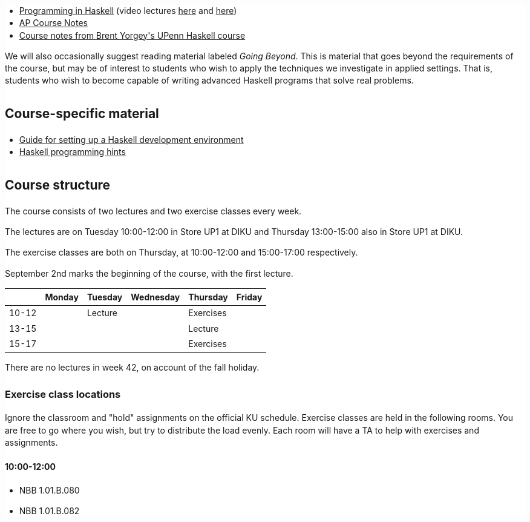 * [Programming in Haskell](https://www.cs.nott.ac.uk/~pszgmh/pih.html) (video
  lectures
  [here](https://www.youtube.com/playlist?list=PLF1Z-APd9zK7usPMx3LGMZEHrECUGodd3)
  and
  [here](https://www.youtube.com/playlist?list=PLF1Z-APd9zK5uFc8FKr_di9bfsYv8-lbc))
* [AP Course Notes](https://diku-dk.github.io/ap-notes)
* [Course notes from Brent Yorgey's UPenn Haskell
  course](https://www.cis.upenn.edu/~cis1940/spring13/lectures.html)

We will also occasionally suggest reading material labeled *Going Beyond*. This
is material that goes beyond the requirements of the course, but may be of
interest to students who wish to apply the techniques we investigate in applied
settings. That is, students who wish to become capable of writing advanced
Haskell programs that solve real problems.

## Course-specific material

* [Guide for setting up a Haskell development environment](haskell.md)
* [Haskell programming hints](haskell-hints.md)

## Course structure

The course consists of two lectures and two exercise classes every week.

The lectures are on Tuesday 10:00-12:00 in Store UP1 at DIKU and Thursday
13:00-15:00 also in Store UP1 at DIKU.

The exercise classes are both on Thursday, at 10:00-12:00 and 15:00-17:00
respectively.

September 2nd marks the beginning of the course, with the first lecture.

|       | Monday | Tuesday | Wednesday | Thursday | Friday |
|-------|--------|---------|-----------|-----------|--------|
| 10-12 | | Lecture | | Exercises | |
| 13-15 | | | | Lecture | |
| 15-17 | | | | Exercises | |

There are no lectures in week 42, on account of the fall holiday.

### Exercise class locations

Ignore the classroom and "hold" assignments on the official KU schedule.
Exercise classes are held in the following rooms. You are free to go where you
wish, but try to distribute the load evenly. Each room will have a TA to help
with exercises and assignments.

#### 10:00-12:00

- NBB 1.01.B.080

- NBB 1.01.B.082
